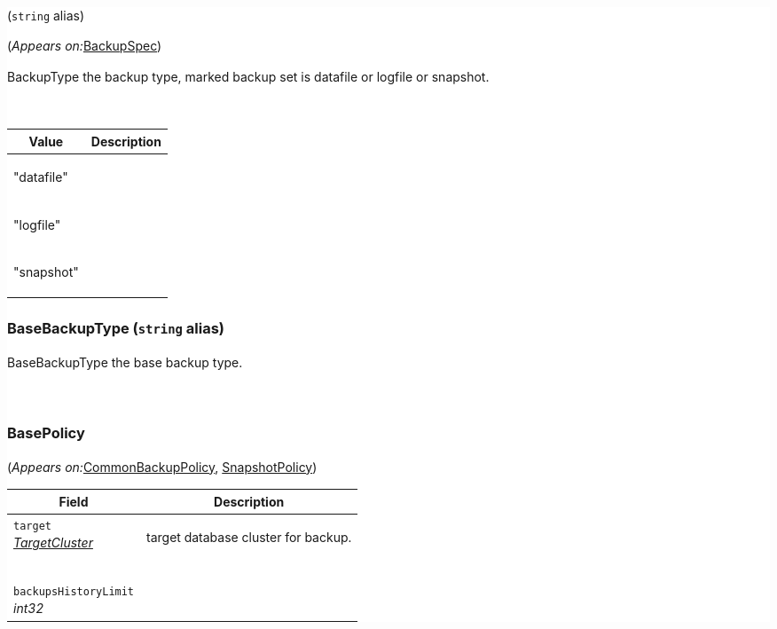 (<code>string</code> alias)</h3>
<p>
(<em>Appears on:</em><a href="#dataprotection.kubeblocks.io/v1alpha1.BackupSpec">BackupSpec</a>)
</p>
<div>
<p>BackupType the backup type, marked backup set is datafile or logfile or snapshot.</p><br />
</div>
<table>
<thead>
<tr>
<th>Value</th>
<th>Description</th>
</tr>
</thead>
<tbody><tr><td><p>&#34;datafile&#34;</p></td>
<td></td>
</tr><tr><td><p>&#34;logfile&#34;</p></td>
<td></td>
</tr><tr><td><p>&#34;snapshot&#34;</p></td>
<td></td>
</tr></tbody>
</table>
<h3 id="dataprotection.kubeblocks.io/v1alpha1.BaseBackupType">BaseBackupType
(<code>string</code> alias)</h3>
<div>
<p>BaseBackupType the base backup type.</p><br />
</div>
<h3 id="dataprotection.kubeblocks.io/v1alpha1.BasePolicy">BasePolicy
</h3>
<p>
(<em>Appears on:</em><a href="#dataprotection.kubeblocks.io/v1alpha1.CommonBackupPolicy">CommonBackupPolicy</a>, <a href="#dataprotection.kubeblocks.io/v1alpha1.SnapshotPolicy">SnapshotPolicy</a>)
</p>
<div>
</div>
<table>
<thead>
<tr>
<th>Field</th>
<th>Description</th>
</tr>
</thead>
<tbody>
<tr>
<td>
<code>target</code><br/>
<em>
<a href="#dataprotection.kubeblocks.io/v1alpha1.TargetCluster">
TargetCluster
</a>
</em>
</td>
<td>
<p>target database cluster for backup.</p><br />
</td>
</tr>
<tr>
<td>
<code>backupsHistoryLimit</code><br/>
<em>
int32
</em>
</td>
<td>